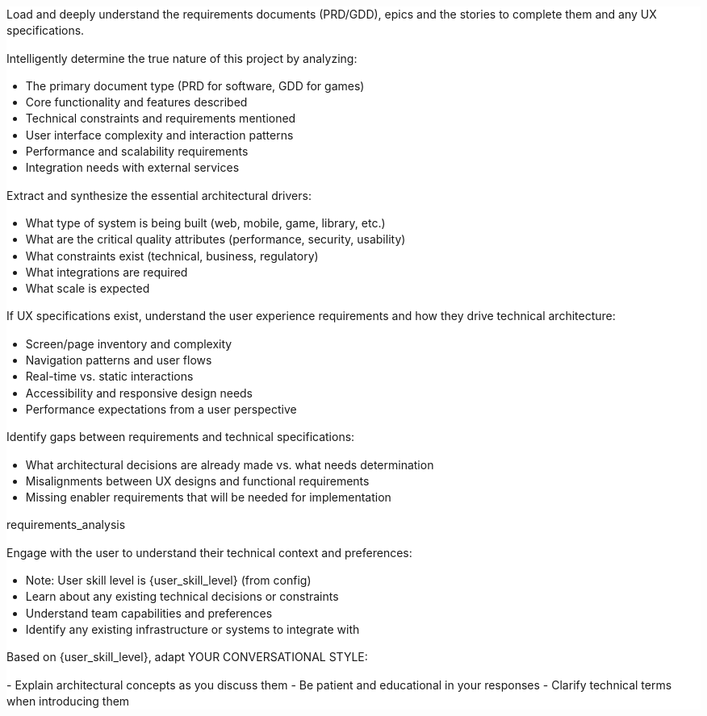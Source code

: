 <step n="1" goal="Analyze requirements and identify project characteristics">

<action>Load and deeply understand the requirements documents (PRD/GDD), epics and the stories to complete them and any UX specifications.</action>

<action>Intelligently determine the true nature of this project by analyzing:

- The primary document type (PRD for software, GDD for games)
- Core functionality and features described
- Technical constraints and requirements mentioned
- User interface complexity and interaction patterns
- Performance and scalability requirements
- Integration needs with external services
  </action>

<action>Extract and synthesize the essential architectural drivers:

- What type of system is being built (web, mobile, game, library, etc.)
- What are the critical quality attributes (performance, security, usability)
- What constraints exist (technical, business, regulatory)
- What integrations are required
- What scale is expected
  </action>

<action>If UX specifications exist, understand the user experience requirements and how they drive technical architecture:

- Screen/page inventory and complexity
- Navigation patterns and user flows
- Real-time vs. static interactions
- Accessibility and responsive design needs
- Performance expectations from a user perspective
  </action>

<action>Identify gaps between requirements and technical specifications:

- What architectural decisions are already made vs. what needs determination
- Misalignments between UX designs and functional requirements
- Missing enabler requirements that will be needed for implementation
  </action>

<template-output>requirements_analysis</template-output>
</step>
</step>

<step n="2" goal="Understand user context and preferences">

<action>Engage with the user to understand their technical context and preferences:

- Note: User skill level is {user_skill_level} (from config)
- Learn about any existing technical decisions or constraints
- Understand team capabilities and preferences
- Identify any existing infrastructure or systems to integrate with
  </action>

<action>Based on {user_skill_level}, adapt YOUR CONVERSATIONAL STYLE:

<check if="{user_skill_level} == 'beginner'">
  - Explain architectural concepts as you discuss them
  - Be patient and educational in your responses
  - Clarify technical terms when introducing them
</check>
